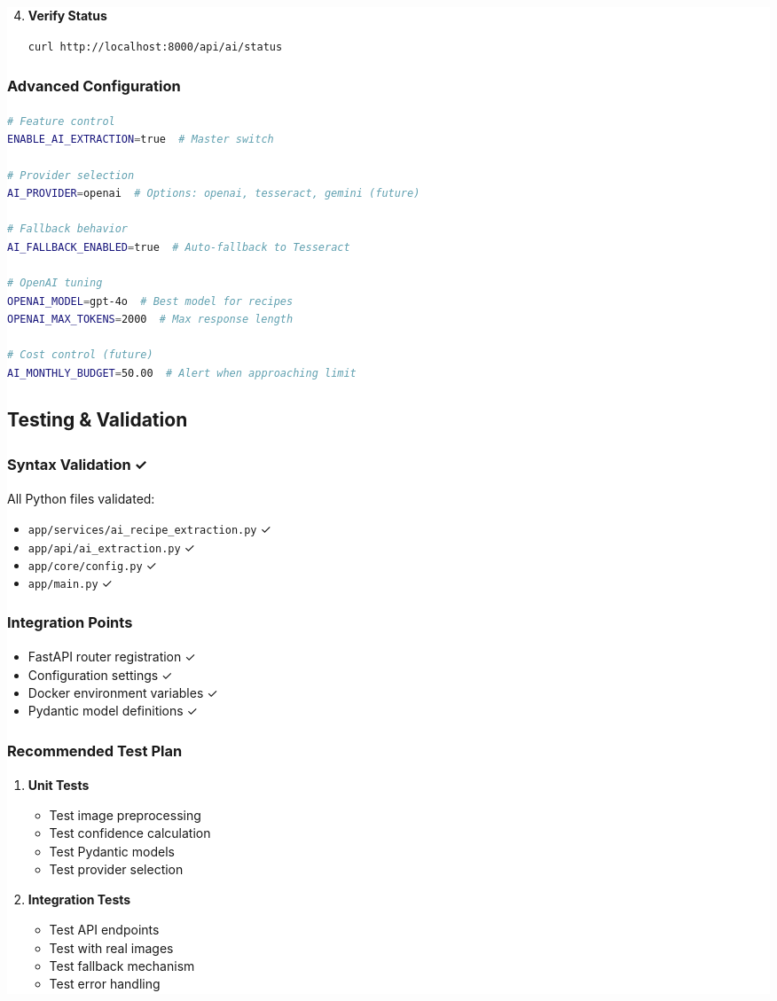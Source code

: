 4. **Verify Status**
   ```bash
   curl http://localhost:8000/api/ai/status
   ```

### Advanced Configuration

```bash
# Feature control
ENABLE_AI_EXTRACTION=true  # Master switch

# Provider selection
AI_PROVIDER=openai  # Options: openai, tesseract, gemini (future)

# Fallback behavior
AI_FALLBACK_ENABLED=true  # Auto-fallback to Tesseract

# OpenAI tuning
OPENAI_MODEL=gpt-4o  # Best model for recipes
OPENAI_MAX_TOKENS=2000  # Max response length

# Cost control (future)
AI_MONTHLY_BUDGET=50.00  # Alert when approaching limit
```

## Testing & Validation

### Syntax Validation ✓
All Python files validated:
- `app/services/ai_recipe_extraction.py` ✓
- `app/api/ai_extraction.py` ✓
- `app/core/config.py` ✓
- `app/main.py` ✓

### Integration Points
- FastAPI router registration ✓
- Configuration settings ✓
- Docker environment variables ✓
- Pydantic model definitions ✓

### Recommended Test Plan

1. **Unit Tests**
   - Test image preprocessing
   - Test confidence calculation
   - Test Pydantic models
   - Test provider selection

2. **Integration Tests**
   - Test API endpoints
   - Test with real images
   - Test fallback mechanism
   - Test error handling
